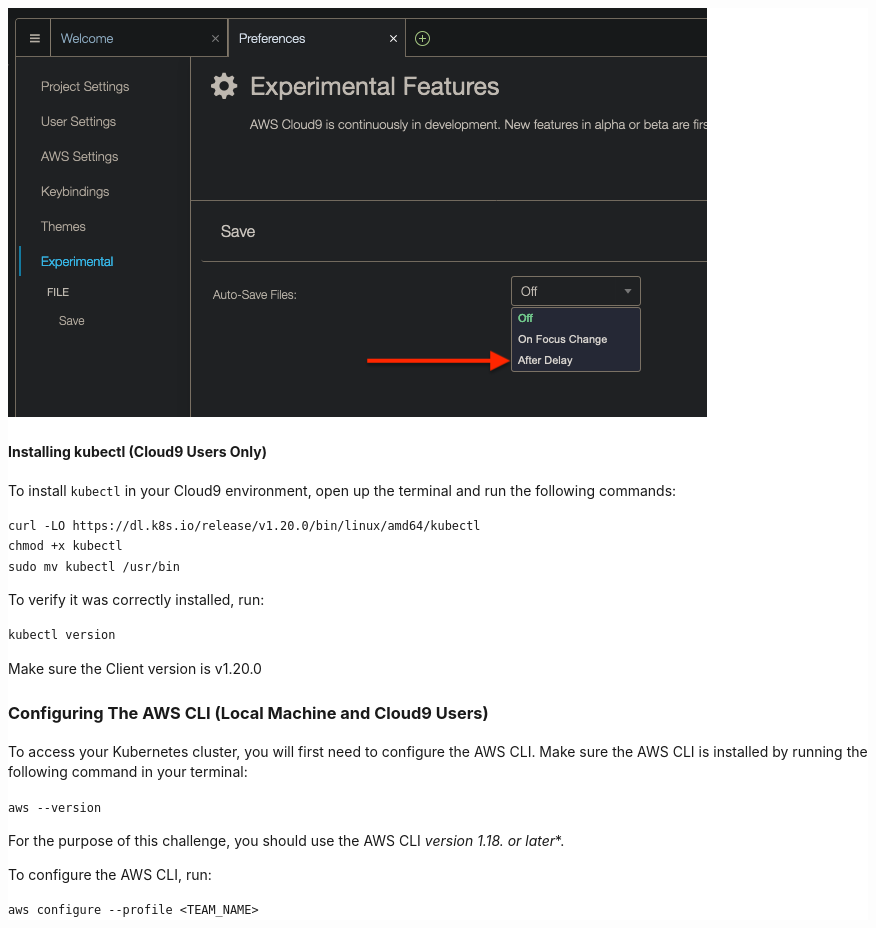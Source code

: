 ![step-03](./images/cloud9-step-03.png)

#### Installing kubectl (Cloud9 Users Only)

To install `kubectl` in your Cloud9 environment, open up the terminal and run the following commands:

```
curl -LO https://dl.k8s.io/release/v1.20.0/bin/linux/amd64/kubectl
chmod +x kubectl 
sudo mv kubectl /usr/bin
```

To verify it was correctly installed, run:

```
kubectl version
```

Make sure the Client version is v1.20.0

### Configuring The AWS CLI (Local Machine and Cloud9 Users)

To access your Kubernetes cluster, you will first need to configure the AWS CLI. Make sure the AWS CLI is installed by running the following command in your terminal:

```
aws --version
```

For the purpose of this challenge, you should use the AWS CLI **version 1.18.* or later**.

To configure the AWS CLI, run:

```
aws configure --profile <TEAM_NAME>
```
